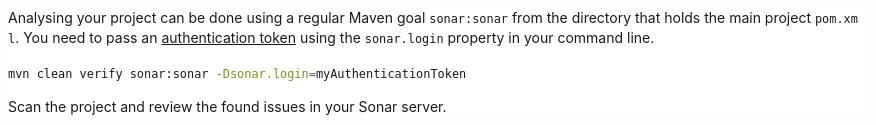 Analysing your project can be done using a regular Maven goal `sonar:sonar` from the directory that holds the main project `pom.xml`.
You need to pass an [authentication token](https://docs.sonarsource.com/sonarqube/9.8/user-guide/user-account/generating-and-using-tokens/) using the `sonar.login` property in your command line.

```bash
mvn clean verify sonar:sonar -Dsonar.login=myAuthenticationToken
```

Scan the project and review the found issues in your Sonar server. 
